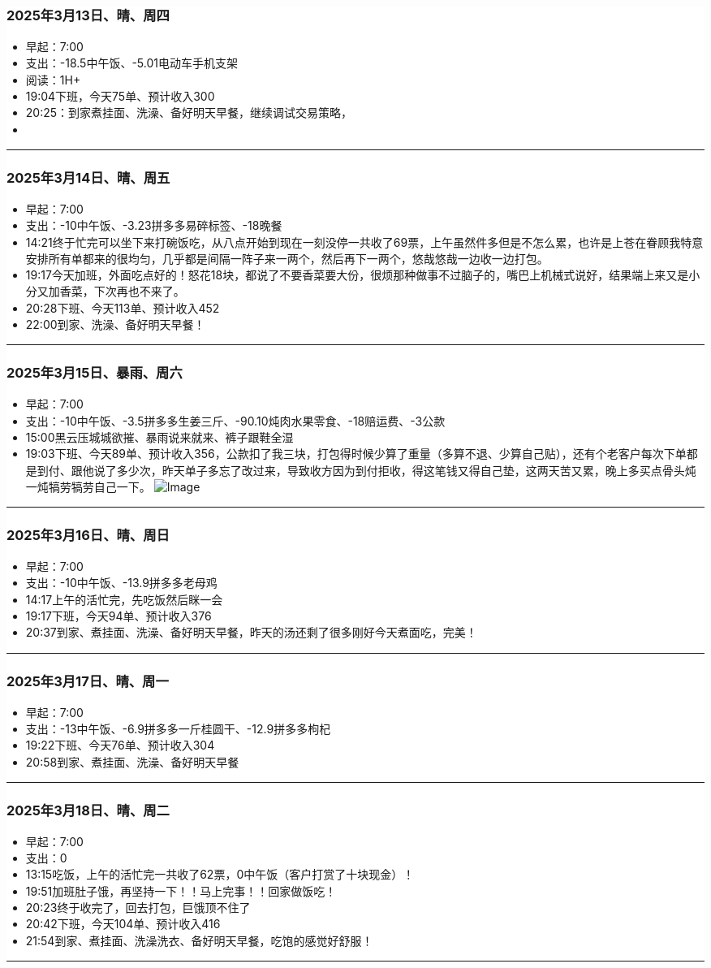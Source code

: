 ### 2025年3月13日、晴、周四
- 早起：7:00
- 支出：-18.5中午饭、-5.01电动车手机支架
- 阅读：1H+
- 19:04下班，今天75单、预计收入300
- 20:25：到家煮挂面、洗澡、备好明天早餐，继续调试交易策略，
- 
---

### 2025年3月14日、晴、周五

- 早起：7:00
- 支出：-10中午饭、-3.23拼多多易碎标签、-18晚餐
- 14:21终于忙完可以坐下来打碗饭吃，从八点开始到现在一刻没停一共收了69票，上午虽然件多但是不怎么累，也许是上苍在眷顾我特意安排所有单都来的很均匀，几乎都是间隔一阵子来一两个，然后再下一两个，悠哉悠哉一边收一边打包。
- 19:17今天加班，外面吃点好的！怒花18块，都说了不要香菜要大份，很烦那种做事不过脑子的，嘴巴上机械式说好，结果端上来又是小分又加香菜，下次再也不来了。
- 20:28下班、今天113单、预计收入452
- 22:00到家、洗澡、备好明天早餐！

---

### 2025年3月15日、暴雨、周六
- 早起：7:00
- 支出：-10中午饭、-3.5拼多多生姜三斤、-90.10炖肉水果零食、-18赔运费、-3公款
- 15:00黑云压城城欲摧、暴雨说来就来、裤子跟鞋全湿
- 19:03下班、今天89单、预计收入356，公款扣了我三块，打包得时候少算了重量（多算不退、少算自己贴），还有个老客户每次下单都是到付、跟他说了多少次，昨天单子多忘了改过来，导致收方因为到付拒收，得这笔钱又得自己垫，这两天苦又累，晚上多买点骨头炖一炖犒劳犒劳自己一下。
![Image](https://github.com/user-attachments/assets/ddb7d1e7-9231-4fd2-8464-589560b1cf63)

---

### 2025年3月16日、晴、周日

- 早起：7:00
- 支出：-10中午饭、-13.9拼多多老母鸡
- 14:17上午的活忙完，先吃饭然后眯一会
- 19:17下班，今天94单、预计收入376
- 20:37到家、煮挂面、洗澡、备好明天早餐，昨天的汤还剩了很多刚好今天煮面吃，完美！

---

### 2025年3月17日、晴、周一

- 早起：7:00
- 支出：-13中午饭、-6.9拼多多一斤桂圆干、-12.9拼多多枸杞
- 19:22下班、今天76单、预计收入304
- 20:58到家、煮挂面、洗澡、备好明天早餐

---

### 2025年3月18日、晴、周二
- 早起：7:00
- 支出：0
- 13:15吃饭，上午的活忙完一共收了62票，0中午饭（客户打赏了十块现金）！
- 19:51加班肚子饿，再坚持一下！！马上完事！！回家做饭吃！
- 20:23终于收完了，回去打包，巨饿顶不住了
- 20:42下班，今天104单、预计收入416
- 21:54到家、煮挂面、洗澡洗衣、备好明天早餐，吃饱的感觉好舒服！

---